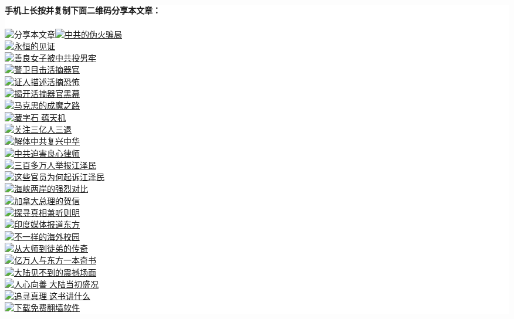 <strong>手机上长按并复制下面二维码分享本文章：</strong><br><br><img src="https://chart.apis.google.com/chart?cht=qr&chs=240x240&choe=UTF-8&chld=M|2&chl=https://github.com/jqegmt3431/djy/blob/master/gb/21/12/10/n13429074.md%231" title="分享本文章"></td><td VALIGN=TOP><a href="https://github.com/jqegmt3431/djy/blob/master/gb/16/1/21/n4622075.md?dfh#1" target="_blank"><img src="https://raw.githubusercontent.com/jqegmt3431/djy/master/gb/300/wei-f1.jpg" title="中共的伪火骗局"  alt="中共的伪火骗局"></a><br><a href="https://github.com/jqegmt3431/www/blob/master/README.md?dfh#9" target="_blank"><img src="https://raw.githubusercontent.com/jqegmt3431/djy/master/gb/300/yong-h.jpg" title="永恒的见证"  alt="永恒的见证"></a><br><a href="https://github.com/jqegmt3431/djy/blob/master/gb/13/9/29/n3974789.md?dfh#1" target="_blank"><img src="https://raw.githubusercontent.com/jqegmt3431/djy/master/gb/300/shang-lnz.jpg" title="善良女子被中共投男牢"  alt="善良女子被中共投男牢"></a><br><a href="https://github.com/jqegmt3431/djy/blob/master/gb/16/3/16/n4663449.md?dfh#1" target="_blank"><img src="https://raw.githubusercontent.com/jqegmt3431/djy/master/gb/300/huo-z3.jpg" title="警卫目击活摘器官"  alt="警卫目击活摘器官"></a><br><a href="https://github.com/jqegmt3431/djy/blob/master/gb/16/8/7/n8177641.md?dfh#1" target="_blank"><img src="https://raw.githubusercontent.com/jqegmt3431/djy/master/gb/300/huo-z4.jpg" title="证人描述活摘恐怖"  alt="证人描述活摘恐怖"></a><br><a href="https://github.com/jqegmt3431/djy/blob/master/gb/10/4/19/n2881569.md?dfh#1" target="_blank"><img src="https://raw.githubusercontent.com/jqegmt3431/djy/master/gb/300/huo-z1.jpg" title="揭开活摘器官黑幕"  alt="揭开活摘器官黑幕"></a><br><a href="https://github.com/jqegmt3431/djy/blob/master/gb/10/11/7/n3077476.md?dfh#1" target="_blank"><img src="https://raw.githubusercontent.com/jqegmt3431/djy/master/gb/300/ma-ks.jpg" title="马克思的成魔之路"  alt="马克思的成魔之路"></a><br><a href="https://github.com/jqegmt3431/djy/blob/master/gb/14/6/9/n4173977.md?dfh#1" target="_blank"><img src="https://raw.githubusercontent.com/jqegmt3431/djy/master/gb/300/chang-zs.jpg" title="藏字石 蕴天机"  alt="藏字石 蕴天机"></a><br><a href="https://github.com/jqegmt3431/djy/blob/master/gb/18/5/10/n10381511.md?dfh#1" target="_blank"><img src="https://raw.githubusercontent.com/jqegmt3431/djy/master/gb/300/st1.jpg" title="关注三亿人三退"  alt="关注三亿人三退"></a><br><a href="https://github.com/jqegmt3431/djy/blob/master/gb/18/3/21/n10237682.md?dfh#1" target="_blank"><img src="https://raw.githubusercontent.com/jqegmt3431/djy/master/gb/300/jie-t.jpg" title="解体中共复兴中华"  alt="解体中共复兴中华"></a><br><a href="https://github.com/jqegmt3431/djy/blob/master/gb/9/2/9/n2422991.md?dfh#1" target="_blank"><img src="https://raw.githubusercontent.com/jqegmt3431/djy/master/gb/300/gao-zs.jpg" title="中共迫害良心律师"  alt="中共迫害良心律师"></a><br><a href="https://github.com/jqegmt3431/djy/blob/master/gb/18/12/9/n10900044.md?dfh#1" target="_blank"><img src="https://raw.githubusercontent.com/jqegmt3431/djy/master/gb/300/sj1.jpg" title="三百多万人举报江泽民"  alt="三百多万人举报江泽民"></a><br><a href="https://github.com/jqegmt3431/djy/blob/master/gb/18/8/28/n10672014.md?dfh#1" target="_blank"><img src="https://raw.githubusercontent.com/jqegmt3431/djy/master/gb/300/sj2.jpg" title="这些官员为何起诉江泽民"  alt="这些官员为何起诉江泽民"></a><br><a href="https://github.com/jqegmt3431/djy/blob/master/gb/8/12/18/n2367165.md?dfh#1" target="_blank"><img src="https://raw.githubusercontent.com/jqegmt3431/djy/master/gb/300/liangan.jpg" title="海峡两岸的强烈对比"  alt="海峡两岸的强烈对比"></a><br><a href="https://github.com/jqegmt3431/djy/blob/master/gb/15/12/10/n4593139.md?dfh#1" target="_blank"><img src="https://raw.githubusercontent.com/jqegmt3431/djy/master/gb/300/jia-ndzl.jpg" title="加拿大总理的贺信"  alt="加拿大总理的贺信"></a><br><a href="https://github.com/jqegmt3431/djy/blob/master/gb/11/6/17/n3289382.md?dfh#1" target="_blank"><img src="https://raw.githubusercontent.com/jqegmt3431/djy/master/gb/300/xiao-wd.jpg" title="探寻真相兼听则明"  alt="探寻真相兼听则明"></a><br><a href="https://github.com/jqegmt3431/djy/blob/master/gb/18/10/27/n10812623.md?dfh#1" target="_blank"><img src="https://raw.githubusercontent.com/jqegmt3431/djy/master/gb/300/yindu.jpg" title="印度媒体报道东方"  alt="印度媒体报道东方"></a><br><a href="https://github.com/jqegmt3431/djy/blob/master/gb/18/6/9/n10469652.md?dfh#1" target="_blank"><img src="https://raw.githubusercontent.com/jqegmt3431/djy/master/gb/300/xie-j.jpg" title="不一样的海外校园"  alt="不一样的海外校园"></a><br><a href="https://github.com/jqegmt3431/djy/blob/master/gb/7/4/5/n1669415.md?dfh#1" target="_blank"><img src="https://raw.githubusercontent.com/jqegmt3431/djy/master/gb/300/li-up.jpg" title="从大师到徒弟的传奇"  alt="从大师到徒弟的传奇"></a><br><a href="https://github.com/jqegmt3431/djy/blob/master/gb/17/5/26/n9191512.md?dfh#1" target="_blank"><img src="https://raw.githubusercontent.com/jqegmt3431/djy/master/gb/300/zfl2.jpg" title="亿万人与东方一本奇书"  alt="亿万人与东方一本奇书"></a><br><a href="https://github.com/jqegmt3431/djy/blob/master/gb/13/11/27/n4020290.md?dfh#1" target="_blank"><img src="https://raw.githubusercontent.com/jqegmt3431/djy/master/gb/300/zhen-h.jpg" title="大陆见不到的震撼场面"  alt="大陆见不到的震撼场面"></a><br><a href="https://github.com/jqegmt3431/djy/blob/master/gb/15/7/17/n4482910.md?dfh#1" target="_blank"><img src="https://raw.githubusercontent.com/jqegmt3431/djy/master/gb/300/dalu-sk.jpg" title="人心向善 大陆当初盛况"  alt="人心向善 大陆当初盛况"></a><br><a href="https://github.com/jqegmt3431/djy/blob/master/gb/19/1/5/n10955468.md?dfh#1" target="_blank"><img src="https://raw.githubusercontent.com/jqegmt3431/djy/master/gb/300/zfl1.jpg" title="追寻真理 这书讲什么"  alt="追寻真理 这书讲什么"></a><br><a href="https://github.com/jqegmt3431/www/blob/master/README.md?dfh#1" target="_blank"><img src="https://raw.githubusercontent.com/jqegmt3431/djy/master/gb/300/fq1.jpg" title="下载免费翻墙软件"  alt="下载免费翻墙软件"></a><br></td></tr></table>
